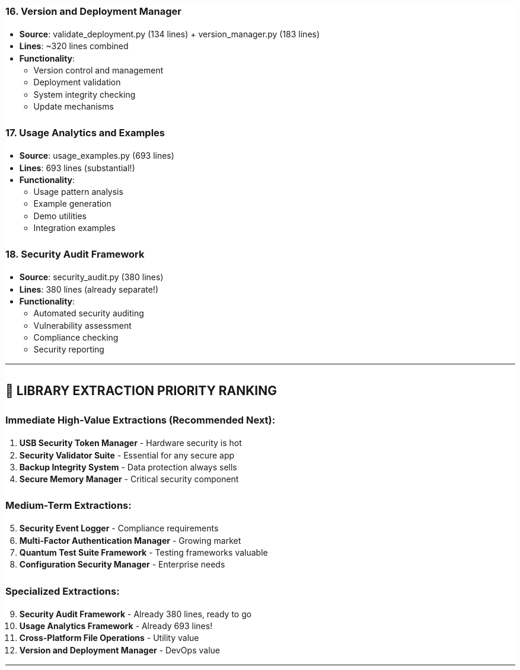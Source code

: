 ### 16. **Version and Deployment Manager**
- **Source**: validate_deployment.py (134 lines) + version_manager.py (183 lines)
- **Lines**: ~320 lines combined
- **Functionality**:
  - Version control and management
  - Deployment validation
  - System integrity checking
  - Update mechanisms

### 17. **Usage Analytics and Examples**
- **Source**: usage_examples.py (693 lines)
- **Lines**: 693 lines (substantial!)
- **Functionality**:
  - Usage pattern analysis
  - Example generation
  - Demo utilities
  - Integration examples

### 18. **Security Audit Framework**
- **Source**: security_audit.py (380 lines)
- **Lines**: 380 lines (already separate!)
- **Functionality**:
  - Automated security auditing
  - Vulnerability assessment
  - Compliance checking
  - Security reporting

---

## 🎯 **LIBRARY EXTRACTION PRIORITY RANKING**

### **Immediate High-Value Extractions (Recommended Next)**:
1. **USB Security Token Manager** - Hardware security is hot
2. **Security Validator Suite** - Essential for any secure app
3. **Backup Integrity System** - Data protection always sells
4. **Secure Memory Manager** - Critical security component

### **Medium-Term Extractions**:
5. **Security Event Logger** - Compliance requirements
6. **Multi-Factor Authentication Manager** - Growing market
7. **Quantum Test Suite Framework** - Testing frameworks valuable
8. **Configuration Security Manager** - Enterprise needs

### **Specialized Extractions**:
9. **Security Audit Framework** - Already 380 lines, ready to go
10. **Usage Analytics Framework** - Already 693 lines!
11. **Cross-Platform File Operations** - Utility value
12. **Version and Deployment Manager** - DevOps value

---
